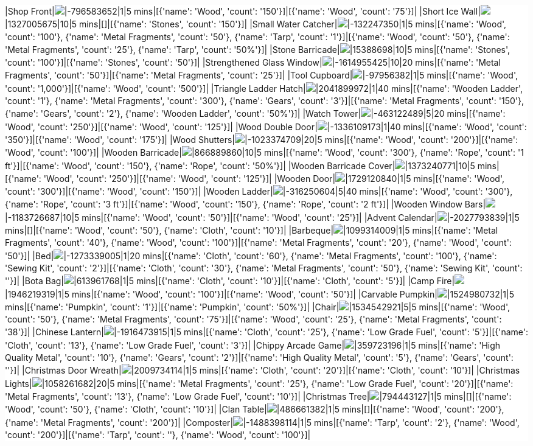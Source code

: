 |Shop Front|![](https://rustlabs.com/img/items40/wall.frame.shopfront.png)|-796583652|1|5 mins|[{'name': 'Wood', 'count': '150'}]|[{'name': 'Wood', 'count': '75'}]|
|Short Ice Wall|![](https://rustlabs.com/img/items40/wall.ice.wall.png)|1327005675|10|5 mins|[]|[{'name': 'Stones', 'count': '150'}]|
|Small Water Catcher|![](https://rustlabs.com/img/items40/water.catcher.small.png)|-132247350|1|5 mins|[{'name': 'Wood', 'count': '100'}, {'name': 'Metal Fragments', 'count': '50'}, {'name': 'Tarp', 'count': '1'}]|[{'name': 'Wood', 'count': '50'}, {'name': 'Metal Fragments', 'count': '25'}, {'name': 'Tarp', 'count': '50%'}]|
|Stone Barricade|![](https://rustlabs.com/img/items40/barricade.stone.png)|15388698|10|5 mins|[{'name': 'Stones', 'count': '100'}]|[{'name': 'Stones', 'count': '50'}]|
|Strengthened Glass Window|![](https://rustlabs.com/img/items40/wall.window.glass.reinforced.png)|-1614955425|10|20 mins|[{'name': 'Metal Fragments', 'count': '50'}]|[{'name': 'Metal Fragments', 'count': '25'}]|
|Tool Cupboard|![](https://rustlabs.com/img/items40/cupboard.tool.png)|-97956382|1|5 mins|[{'name': 'Wood', 'count': '1,000'}]|[{'name': 'Wood', 'count': '500'}]|
|Triangle Ladder Hatch|![](https://rustlabs.com/img/items40/floor.triangle.ladder.hatch.png)|2041899972|1|40 mins|[{'name': 'Wooden Ladder', 'count': '1'}, {'name': 'Metal Fragments', 'count': '300'}, {'name': 'Gears', 'count': '3'}]|[{'name': 'Metal Fragments', 'count': '150'}, {'name': 'Gears', 'count': '2'}, {'name': 'Wooden Ladder', 'count': '50%'}]|
|Watch Tower|![](https://rustlabs.com/img/items40/watchtower.wood.png)|-463122489|5|20 mins|[{'name': 'Wood', 'count': '250'}]|[{'name': 'Wood', 'count': '125'}]|
|Wood Double Door|![](https://rustlabs.com/img/items40/door.double.hinged.wood.png)|-1336109173|1|40 mins|[{'name': 'Wood', 'count': '350'}]|[{'name': 'Wood', 'count': '175'}]|
|Wood Shutters|![](https://rustlabs.com/img/items40/shutter.wood.a.png)|-1023374709|20|5 mins|[{'name': 'Wood', 'count': '200'}]|[{'name': 'Wood', 'count': '100'}]|
|Wooden Barricade|![](https://rustlabs.com/img/items40/barricade.wood.png)|866889860|10|5 mins|[{'name': 'Wood', 'count': '300'}, {'name': 'Rope', 'count': '1 ft'}]|[{'name': 'Wood', 'count': '150'}, {'name': 'Rope', 'count': '50%'}]|
|Wooden Barricade Cover|![](https://rustlabs.com/img/items40/barricade.wood.cover.png)|1373240771|10|5 mins|[{'name': 'Wood', 'count': '250'}]|[{'name': 'Wood', 'count': '125'}]|
|Wooden Door|![](https://rustlabs.com/img/items40/door.hinged.wood.png)|1729120840|1|5 mins|[{'name': 'Wood', 'count': '300'}]|[{'name': 'Wood', 'count': '150'}]|
|Wooden Ladder|![](https://rustlabs.com/img/items40/ladder.wooden.wall.png)|-316250604|5|40 mins|[{'name': 'Wood', 'count': '300'}, {'name': 'Rope', 'count': '3 ft'}]|[{'name': 'Wood', 'count': '150'}, {'name': 'Rope', 'count': '2 ft'}]|
|Wooden Window Bars|![](https://rustlabs.com/img/items40/wall.window.bars.wood.png)|-1183726687|10|5 mins|[{'name': 'Wood', 'count': '50'}]|[{'name': 'Wood', 'count': '25'}]|
|Advent Calendar|![](https://rustlabs.com/img/items40/xmas.advent.png)|-2027793839|1|5 mins|[]|[{'name': 'Wood', 'count': '50'}, {'name': 'Cloth', 'count': '10'}]|
|Barbeque|![](https://rustlabs.com/img/items40/bbq.png)|1099314009|1|5 mins|[{'name': 'Metal Fragments', 'count': '40'}, {'name': 'Wood', 'count': '100'}]|[{'name': 'Metal Fragments', 'count': '20'}, {'name': 'Wood', 'count': '50'}]|
|Bed|![](https://rustlabs.com/img/items40/bed.png)|-1273339005|1|20 mins|[{'name': 'Cloth', 'count': '60'}, {'name': 'Metal Fragments', 'count': '100'}, {'name': 'Sewing Kit', 'count': '2'}]|[{'name': 'Cloth', 'count': '30'}, {'name': 'Metal Fragments', 'count': '50'}, {'name': 'Sewing Kit', 'count': ''}]|
|Bota Bag|![](https://rustlabs.com/img/items40/botabag.png)|613961768|1|5 mins|[{'name': 'Cloth', 'count': '10'}]|[{'name': 'Cloth', 'count': '5'}]|
|Camp Fire|![](https://rustlabs.com/img/items40/campfire.png)|1946219319|1|5 mins|[{'name': 'Wood', 'count': '100'}]|[{'name': 'Wood', 'count': '50'}]|
|Carvable Pumpkin|![](https://rustlabs.com/img/items40/carvable.pumpkin.png)|1524980732|1|5 mins|[{'name': 'Pumpkin', 'count': '1'}]|[{'name': 'Pumpkin', 'count': '50%'}]|
|Chair|![](https://rustlabs.com/img/items40/chair.png)|1534542921|5|5 mins|[{'name': 'Wood', 'count': '50'}, {'name': 'Metal Fragments', 'count': '75'}]|[{'name': 'Wood', 'count': '25'}, {'name': 'Metal Fragments', 'count': '38'}]|
|Chinese Lantern|![](https://rustlabs.com/img/items40/chineselantern.png)|-1916473915|1|5 mins|[{'name': 'Cloth', 'count': '25'}, {'name': 'Low Grade Fuel', 'count': '5'}]|[{'name': 'Cloth', 'count': '13'}, {'name': 'Low Grade Fuel', 'count': '3'}]|
|Chippy Arcade Game|![](https://rustlabs.com/img/items40/arcade.machine.chippy.png)|359723196|1|5 mins|[{'name': 'High Quality Metal', 'count': '10'}, {'name': 'Gears', 'count': '2'}]|[{'name': 'High Quality Metal', 'count': '5'}, {'name': 'Gears', 'count': ''}]|
|Christmas Door Wreath|![](https://rustlabs.com/img/items40/xmasdoorwreath.png)|2009734114|1|5 mins|[{'name': 'Cloth', 'count': '20'}]|[{'name': 'Cloth', 'count': '10'}]|
|Christmas Lights|![](https://rustlabs.com/img/items40/xmas.lightstring.png)|1058261682|20|5 mins|[{'name': 'Metal Fragments', 'count': '25'}, {'name': 'Low Grade Fuel', 'count': '20'}]|[{'name': 'Metal Fragments', 'count': '13'}, {'name': 'Low Grade Fuel', 'count': '10'}]|
|Christmas Tree|![](https://rustlabs.com/img/items40/xmas.tree.png)|794443127|1|5 mins|[]|[{'name': 'Wood', 'count': '50'}, {'name': 'Cloth', 'count': '10'}]|
|Clan Table|![](https://rustlabs.com/img/items40/clantable.png)|486661382|1|5 mins|[]|[{'name': 'Wood', 'count': '200'}, {'name': 'Metal Fragments', 'count': '200'}]|
|Composter|![](https://rustlabs.com/img/items40/composter.png)|-1488398114|1|5 mins|[{'name': 'Tarp', 'count': '2'}, {'name': 'Wood', 'count': '200'}]|[{'name': 'Tarp', 'count': ''}, {'name': 'Wood', 'count': '100'}]|